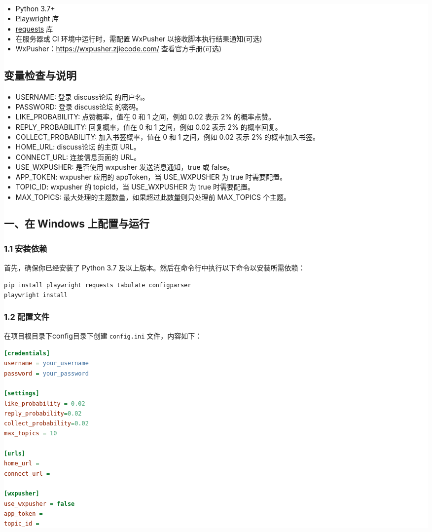 - Python 3.7+
- [Playwright](https://playwright.dev/python/docs/intro) 库
- [requests](https://docs.python-requests.org/en/latest/) 库
- 在服务器或 CI 环境中运行时，需配置 WxPusher 以接收脚本执行结果通知(可选)
- WxPusher：https://wxpusher.zjiecode.com/ 查看官方手册(可选)

## 变量检查与说明

- USERNAME: 登录 discuss论坛 的用户名。
- PASSWORD: 登录 discuss论坛 的密码。
- LIKE_PROBABILITY: 点赞概率，值在 0 和 1 之间，例如 0.02 表示 2% 的概率点赞。
- REPLY_PROBABILITY: 回复概率，值在 0 和 1 之间，例如 0.02 表示 2% 的概率回复。
- COLLECT_PROBABILITY: 加入书签概率，值在 0 和 1 之间，例如 0.02 表示 2% 的概率加入书签。
- HOME_URL: discuss论坛 的主页 URL。
- CONNECT_URL: 连接信息页面的 URL。
- USE_WXPUSHER: 是否使用 wxpusher 发送消息通知，true 或 false。
- APP_TOKEN: wxpusher 应用的 appToken，当 USE_WXPUSHER 为 true 时需要配置。
- TOPIC_ID: wxpusher 的 topicId，当 USE_WXPUSHER 为 true 时需要配置。
- MAX_TOPICS: 最大处理的主题数量，如果超过此数量则只处理前 MAX_TOPICS 个主题。

## 一、在 Windows 上配置与运行

### 1.1 安装依赖

首先，确保你已经安装了 Python 3.7 及以上版本。然后在命令行中执行以下命令以安装所需依赖：

```bash
pip install playwright requests tabulate configparser
playwright install
```

### 1.2 配置文件

在项目根目录下config目录下创建 `config.ini` 文件，内容如下：

```ini
[credentials]
username = your_username
password = your_password

[settings]
like_probability = 0.02
reply_probability=0.02
collect_probability=0.02
max_topics = 10

[urls]
home_url = 
connect_url = 

[wxpusher]
use_wxpusher = false
app_token =
topic_id =
```
